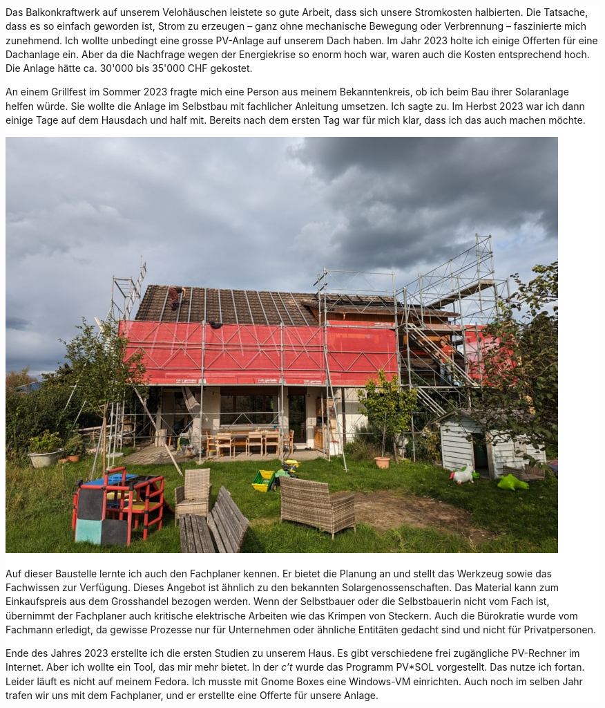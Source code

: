 Das Balkonkraftwerk auf unserem Velohäuschen leistete so gute Arbeit, dass sich unsere Stromkosten halbierten. Die Tatsache, dass es so einfach geworden ist, Strom zu erzeugen – ganz ohne mechanische Bewegung oder Verbrennung – faszinierte mich zunehmend. Ich wollte unbedingt eine grosse PV-Anlage auf unserem Dach haben. Im Jahr 2023 holte ich einige Offerten für eine Dachanlage ein. Aber da die Nachfrage wegen der Energiekrise so enorm hoch war, waren auch die Kosten entsprechend hoch. Die Anlage hätte ca. 30'000 bis 35'000 CHF gekostet.

An einem Grillfest im Sommer 2023 fragte mich eine Person aus meinem Bekanntenkreis, ob ich beim Bau ihrer Solaranlage helfen würde. Sie wollte die Anlage im Selbstbau mit fachlicher Anleitung umsetzen. Ich sagte zu. Im Herbst 2023 war ich dann einige Tage auf dem Hausdach und half mit. Bereits nach dem ersten Tag war für mich klar, dass ich das auch machen möchte.

![](Bild1.jpg)

Auf dieser Baustelle lernte ich auch den Fachplaner kennen. Er bietet die Planung an und stellt das Werkzeug sowie das Fachwissen zur Verfügung. Dieses Angebot ist ähnlich zu den bekannten Solargenossenschaften. Das Material kann zum Einkaufspreis aus dem Grosshandel bezogen werden. Wenn der Selbstbauer oder die Selbstbauerin nicht vom Fach ist, übernimmt der Fachplaner auch kritische elektrische Arbeiten wie das Krimpen von Steckern. Auch die Bürokratie wurde vom Fachmann erledigt, da gewisse Prozesse nur für Unternehmen oder ähnliche Entitäten gedacht sind und nicht für Privatpersonen.

Ende des Jahres 2023 erstellte ich die ersten Studien zu unserem Haus. Es gibt verschiedene frei zugängliche PV-Rechner im Internet. Aber ich wollte ein Tool, das mir mehr bietet. In der *c’t* wurde das Programm PV*SOL vorgestellt. Das nutze ich fortan. Leider läuft es nicht auf meinem Fedora. Ich musste mit Gnome Boxes eine Windows-VM einrichten. Auch noch im selben Jahr trafen wir uns mit dem Fachplaner, und er erstellte eine Offerte für unsere Anlage.
